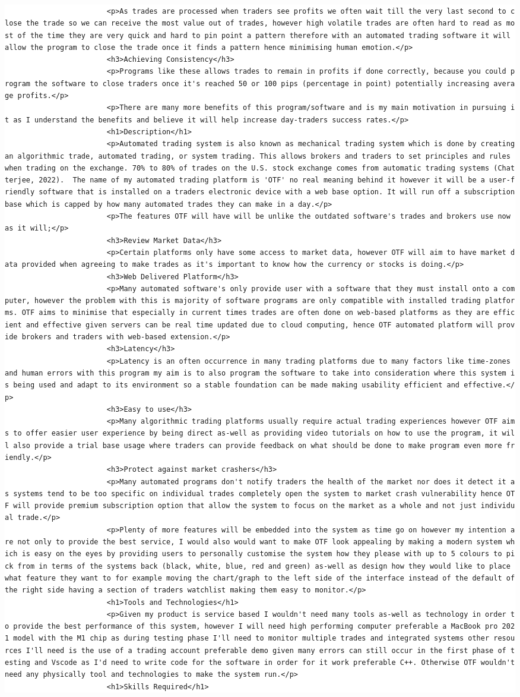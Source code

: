                             <p>As trades are processed when traders see profits we often wait till the very last second to close the trade so we can receive the most value out of trades, however high volatile trades are often hard to read as most of the time they are very quick and hard to pin point a pattern therefore with an automated trading software it will allow the program to close the trade once it finds a pattern hence minimising human emotion.</p>
                            <h3>Achieving Consistency</h3>
                            <p>Programs like these allows trades to remain in profits if done correctly, because you could program the software to close traders once it's reached 50 or 100 pips (percentage in point) potentially increasing average profits.</p>
                            <p>There are many more benefits of this program/software and is my main motivation in pursuing it as I understand the benefits and believe it will help increase day-traders success rates.</p>
                            <h1>Description</h1>
                            <p>Automated trading system is also known as mechanical trading system which is done by creating an algorithmic trade, automated trading, or system trading. This allows brokers and traders to set principles and rules when trading on the exchange. 70% to 80% of trades on the U.S. stock exchange comes from automatic trading systems (Chatterjee, 2022).  The name of my automated trading platform is 'OTF' no real meaning behind it however it will be a user-friendly software that is installed on a traders electronic device with a web base option. It will run off a subscription base which is capped by how many automated trades they can make in a day.</p>
                            <p>The features OTF will have will be unlike the outdated software's trades and brokers use now as it will;</p>
                            <h3>Review Market Data</h3>
                            <p>Certain platforms only have some access to market data, however OTF will aim to have market data provided when agreeing to make trades as it's important to know how the currency or stocks is doing.</p>
                            <h3>Web Delivered Platform</h3>
                            <p>Many automated software's only provide user with a software that they must install onto a computer, however the problem with this is majority of software programs are only compatible with installed trading platforms. OTF aims to minimise that especially in current times trades are often done on web-based platforms as they are efficient and effective given servers can be real time updated due to cloud computing, hence OTF automated platform will provide brokers and traders with web-based extension.</p>
                            <h3>Latency</h3>
                            <p>Latency is an often occurrence in many trading platforms due to many factors like time-zones and human errors with this program my aim is to also program the software to take into consideration where this system is being used and adapt to its environment so a stable foundation can be made making usability efficient and effective.</p>
                            <h3>Easy to use</h3>
                            <p>Many algorithmic trading platforms usually require actual trading experiences however OTF aims to offer easier user experience by being direct as-well as providing video tutorials on how to use the program, it will also provide a trial base usage where traders can provide feedback on what should be done to make program even more friendly.</p>
                            <h3>Protect against market crashers</h3>
                            <p>Many automated programs don't notify traders the health of the market nor does it detect it as systems tend to be too specific on individual trades completely open the system to market crash vulnerability hence OTF will provide premium subscription option that allow the system to focus on the market as a whole and not just individual trade.</p>
                            <p>Plenty of more features will be embedded into the system as time go on however my intention are not only to provide the best service, I would also would want to make OTF look appealing by making a modern system which is easy on the eyes by providing users to personally customise the system how they please with up to 5 colours to pick from in terms of the systems back (black, white, blue, red and green) as-well as design how they would like to place what feature they want to for example moving the chart/graph to the left side of the interface instead of the default of the right side having a section of traders watchlist making them easy to monitor.</p>
                            <h1>Tools and Technologies</h1>
                            <p>Given my product is service based I wouldn't need many tools as-well as technology in order to provide the best performance of this system, however I will need high performing computer preferable a MacBook pro 2021 model with the M1 chip as during testing phase I'll need to monitor multiple trades and integrated systems other resources I'll need is the use of a trading account preferable demo given many errors can still occur in the first phase of testing and Vscode as I'd need to write code for the software in order for it work preferable C++. Otherwise OTF wouldn't need any physically tool and technologies to make the system run.</p>
                            <h1>Skills Required</h1>